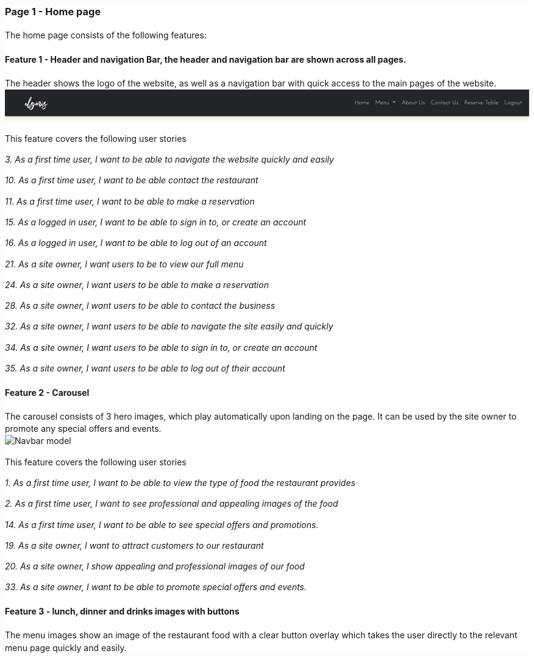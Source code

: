 ### Page 1 - Home page
The home page consists of the following features:

#### Feature 1 - Header and navigation Bar, the header and navigation bar are shown across all pages.
The header shows the logo of the website, as well as a navigation bar with quick access to the main pages of the website. 
<br>![Navbar model](readme/features/navbar.png)

This feature covers the following user stories

*3.	As a first time user, I want to be able to navigate the website quickly and easily*

*10. As a first time user, I want to be able contact the restaurant*

*11. As a first time user, I want to be able to make a reservation*

*15. As a logged in user, I want to be able to sign in to, or create an account*

*16. As a logged in user, I want to be able to log out of an account*

*21. As a site owner, I want users to be to view our full menu*

*24. As a site owner, I want users to be able to make a reservation*

*28. As a site owner, I want users to be able to contact the business*

*32. As a site owner, I want users to be able to navigate the site easily and quickly*

*34. As a site owner, I want users to be able to sign in to, or create an account*

*35. As a site owner, I want users to be able to log out of their account*

#### Feature 2 - Carousel

The carousel consists of 3 hero images, which play automatically upon landing on the page. It can be used by the site owner to promote any special offers and events.
<br>![Navbar model](readme/features/carousel.png)

This feature covers the following user stories

*1.	As a first time user, I want to be able to view the type of food the restaurant provides*

*2.	As a first time user, I want to see professional and appealing images of the food*

*14. As a first time user, I want to be able to see special offers and promotions.*

*19. As a site owner, I want to attract customers to our restaurant*

*20. As a site owner, I show appealing and professional images of our food*

*33.  As a site owner, I want to be able to promote special offers and events.*

#### Feature 3 - lunch, dinner and drinks images with buttons

The menu images show an image of the restaurant food with a clear button overlay which takes the user directly to the relevant menu page quickly and easily.